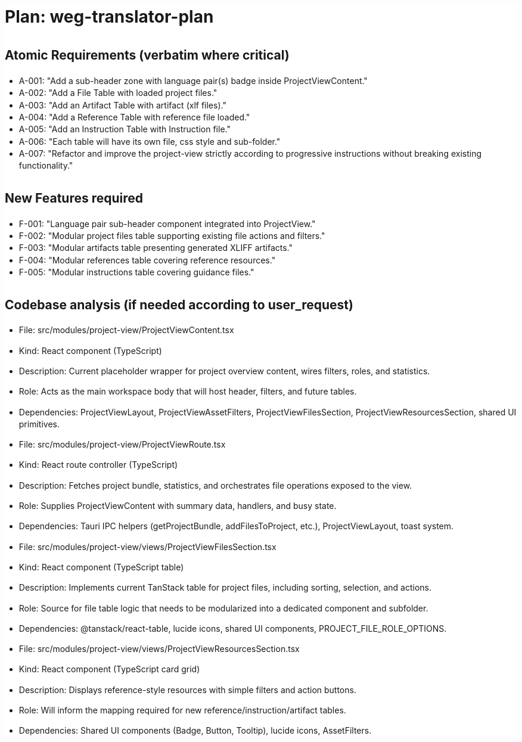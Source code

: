 # Plan: weg-translator-plan

## Atomic Requirements (verbatim where critical)
- A-001: "Add a sub-header zone with language pair(s) badge inside ProjectViewContent."
- A-002: "Add a File Table with loaded project files."
- A-003: "Add an Artifact Table with artifact (xlf files)."
- A-004: "Add a Reference Table with reference file loaded."
- A-005: "Add an Instruction Table with Instruction file."
- A-006: "Each table will have its own file, css style and sub-folder."
- A-007: "Refactor and improve the project-view strictly according to progressive instructions without breaking existing functionality."

## New Features required
- F-001: "Language pair sub-header component integrated into ProjectView."
- F-002: "Modular project files table supporting existing file actions and filters."
- F-003: "Modular artifacts table presenting generated XLIFF artifacts."
- F-004: "Modular references table covering reference resources."
- F-005: "Modular instructions table covering guidance files."

## Codebase analysis (if needed according to user_request)
- File: src/modules/project-view/ProjectViewContent.tsx
- Kind: React component (TypeScript)
- Description: Current placeholder wrapper for project overview content, wires filters, roles, and statistics.
- Role: Acts as the main workspace body that will host header, filters, and future tables.
- Dependencies: ProjectViewLayout, ProjectViewAssetFilters, ProjectViewFilesSection, ProjectViewResourcesSection, shared UI primitives.

- File: src/modules/project-view/ProjectViewRoute.tsx
- Kind: React route controller (TypeScript)
- Description: Fetches project bundle, statistics, and orchestrates file operations exposed to the view.
- Role: Supplies ProjectViewContent with summary data, handlers, and busy state.
- Dependencies: Tauri IPC helpers (getProjectBundle, addFilesToProject, etc.), ProjectViewLayout, toast system.

- File: src/modules/project-view/views/ProjectViewFilesSection.tsx
- Kind: React component (TypeScript table)
- Description: Implements current TanStack table for project files, including sorting, selection, and actions.
- Role: Source for file table logic that needs to be modularized into a dedicated component and subfolder.
- Dependencies: @tanstack/react-table, lucide icons, shared UI components, PROJECT_FILE_ROLE_OPTIONS.

- File: src/modules/project-view/views/ProjectViewResourcesSection.tsx
- Kind: React component (TypeScript card grid)
- Description: Displays reference-style resources with simple filters and action buttons.
- Role: Will inform the mapping required for new reference/instruction/artifact tables.
- Dependencies: Shared UI components (Badge, Button, Tooltip), lucide icons, AssetFilters.
